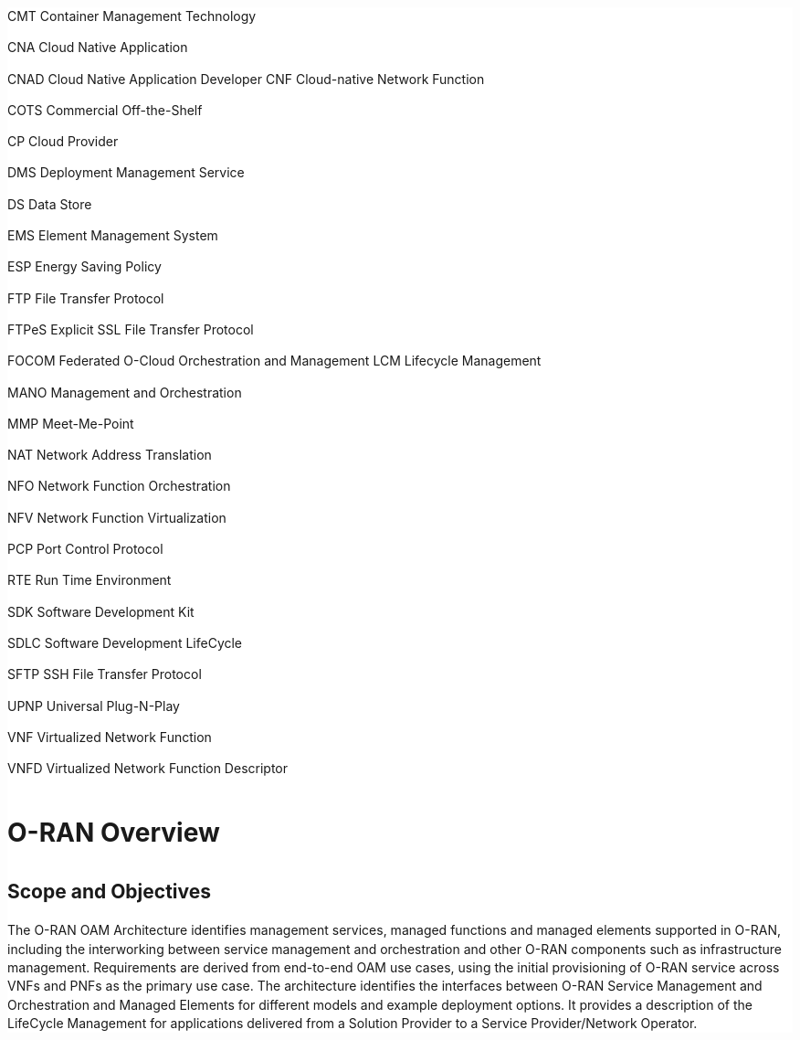 CMT Container Management Technology

CNA Cloud Native Application

CNAD Cloud Native Application Developer CNF Cloud-native Network Function

COTS Commercial Off-the-Shelf

CP Cloud Provider

DMS Deployment Management Service

DS Data Store

EMS Element Management System

ESP Energy Saving Policy

FTP File Transfer Protocol

FTPeS Explicit SSL File Transfer Protocol

FOCOM Federated O-Cloud Orchestration and Management LCM Lifecycle Management

MANO Management and Orchestration

MMP Meet-Me-Point

NAT Network Address Translation

NFO Network Function Orchestration

NFV Network Function Virtualization

PCP Port Control Protocol

RTE Run Time Environment

SDK Software Development Kit

SDLC Software Development LifeCycle

SFTP SSH File Transfer Protocol

UPNP Universal Plug-N-Play

VNF Virtualized Network Function

VNFD Virtualized Network Function Descriptor

# O-RAN Overview

## Scope and Objectives

The O-RAN OAM Architecture identifies management services, managed functions and managed elements supported in O-RAN, including the interworking between service management and orchestration and other O-RAN components such as infrastructure management. Requirements are derived from end-to-end OAM use cases, using the initial provisioning of O-RAN service across VNFs and PNFs as the primary use case. The architecture identifies the interfaces between O-RAN Service Management and Orchestration and Managed Elements for different models and example deployment options. It provides a description of the LifeCycle Management for applications delivered from a Solution Provider to a Service Provider/Network Operator.
